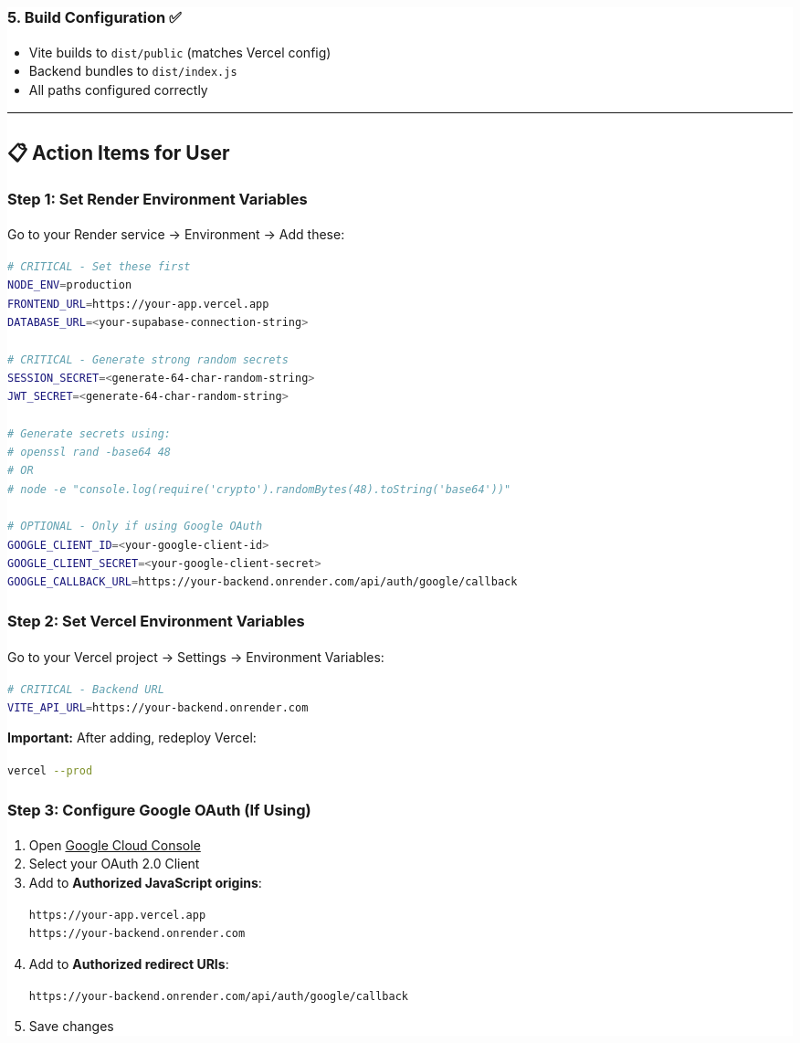 ### 5. **Build Configuration** ✅
- Vite builds to `dist/public` (matches Vercel config)
- Backend bundles to `dist/index.js`
- All paths configured correctly

---

## 📋 Action Items for User

### Step 1: Set Render Environment Variables

Go to your Render service → Environment → Add these:

```bash
# CRITICAL - Set these first
NODE_ENV=production
FRONTEND_URL=https://your-app.vercel.app
DATABASE_URL=<your-supabase-connection-string>

# CRITICAL - Generate strong random secrets
SESSION_SECRET=<generate-64-char-random-string>
JWT_SECRET=<generate-64-char-random-string>

# Generate secrets using:
# openssl rand -base64 48
# OR
# node -e "console.log(require('crypto').randomBytes(48).toString('base64'))"

# OPTIONAL - Only if using Google OAuth
GOOGLE_CLIENT_ID=<your-google-client-id>
GOOGLE_CLIENT_SECRET=<your-google-client-secret>
GOOGLE_CALLBACK_URL=https://your-backend.onrender.com/api/auth/google/callback
```

### Step 2: Set Vercel Environment Variables

Go to your Vercel project → Settings → Environment Variables:

```bash
# CRITICAL - Backend URL
VITE_API_URL=https://your-backend.onrender.com
```

**Important:** After adding, redeploy Vercel:
```bash
vercel --prod
```

### Step 3: Configure Google OAuth (If Using)

1. Open [Google Cloud Console](https://console.cloud.google.com/apis/credentials)
2. Select your OAuth 2.0 Client
3. Add to **Authorized JavaScript origins**:
   ```
   https://your-app.vercel.app
   https://your-backend.onrender.com
   ```
4. Add to **Authorized redirect URIs**:
   ```
   https://your-backend.onrender.com/api/auth/google/callback
   ```
5. Save changes
